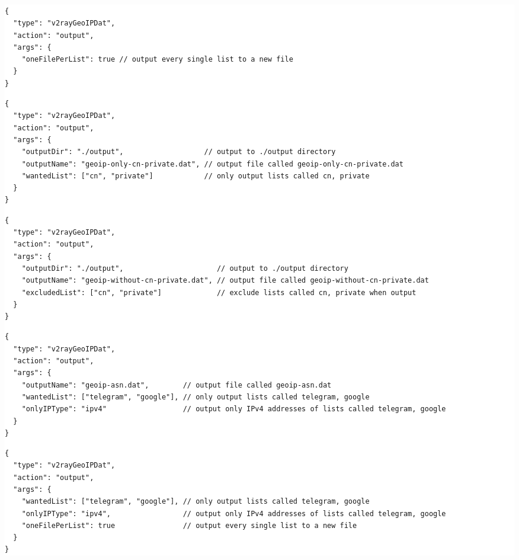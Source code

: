 ```jsonc
{
  "type": "v2rayGeoIPDat",
  "action": "output",
  "args": {
    "oneFilePerList": true // output every single list to a new file
  }
}
```

```jsonc
{
  "type": "v2rayGeoIPDat",
  "action": "output",
  "args": {
    "outputDir": "./output",                   // output to ./output directory
    "outputName": "geoip-only-cn-private.dat", // output file called geoip-only-cn-private.dat
    "wantedList": ["cn", "private"]            // only output lists called cn, private
  }
}
```

```jsonc
{
  "type": "v2rayGeoIPDat",
  "action": "output",
  "args": {
    "outputDir": "./output",                      // output to ./output directory
    "outputName": "geoip-without-cn-private.dat", // output file called geoip-without-cn-private.dat
    "excludedList": ["cn", "private"]             // exclude lists called cn, private when output
  }
}
```

```jsonc
{
  "type": "v2rayGeoIPDat",
  "action": "output",
  "args": {
    "outputName": "geoip-asn.dat",        // output file called geoip-asn.dat
    "wantedList": ["telegram", "google"], // only output lists called telegram, google
    "onlyIPType": "ipv4"                  // output only IPv4 addresses of lists called telegram, google
  }
}
```

```jsonc
{
  "type": "v2rayGeoIPDat",
  "action": "output",
  "args": {
    "wantedList": ["telegram", "google"], // only output lists called telegram, google
    "onlyIPType": "ipv4",                 // output only IPv4 addresses of lists called telegram, google
    "oneFilePerList": true                // output every single list to a new file
  }
}
```
